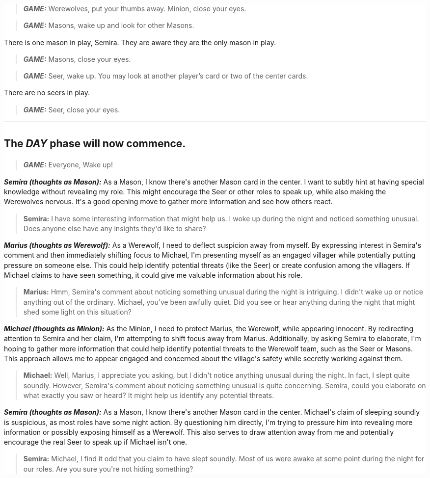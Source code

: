 
>***GAME:*** Werewolves, put your thumbs away. Minion, close your eyes.


>***GAME:*** Masons, wake up and look for other Masons.


There is one mason in play, Semira. They are aware they are the only mason in play.


>***GAME:*** Masons, close your eyes.


>***GAME:*** Seer, wake up. You may look at another player’s card or two of the center cards.


There are no seers in play.


>***GAME:*** Seer, close your eyes.


---

## The ***DAY*** phase will now commence.


>***GAME:*** Everyone, Wake up!


***Semira (thoughts as Mason):*** As a Mason, I know there's another Mason card in the center. I want to subtly hint at having special knowledge without revealing my role. This might encourage the Seer or other roles to speak up, while also making the Werewolves nervous. It's a good opening move to gather more information and see how others react.
> **Semira:** I have some interesting information that might help us. I woke up during the night and noticed something unusual. Does anyone else have any insights they'd like to share?


***Marius (thoughts as Werewolf):*** As a Werewolf, I need to deflect suspicion away from myself. By expressing interest in Semira's comment and then immediately shifting focus to Michael, I'm presenting myself as an engaged villager while potentially putting pressure on someone else. This could help identify potential threats (like the Seer) or create confusion among the villagers. If Michael claims to have seen something, it could give me valuable information about his role.
> **Marius:** Hmm, Semira's comment about noticing something unusual during the night is intriguing. I didn't wake up or notice anything out of the ordinary. Michael, you've been awfully quiet. Did you see or hear anything during the night that might shed some light on this situation?


***Michael (thoughts as Minion):*** As the Minion, I need to protect Marius, the Werewolf, while appearing innocent. By redirecting attention to Semira and her claim, I'm attempting to shift focus away from Marius. Additionally, by asking Semira to elaborate, I'm hoping to gather more information that could help identify potential threats to the Werewolf team, such as the Seer or Masons. This approach allows me to appear engaged and concerned about the village's safety while secretly working against them.
> **Michael:** Well, Marius, I appreciate you asking, but I didn't notice anything unusual during the night. In fact, I slept quite soundly. However, Semira's comment about noticing something unusual is quite concerning. Semira, could you elaborate on what exactly you saw or heard? It might help us identify any potential threats.


***Semira (thoughts as Mason):*** As a Mason, I know there's another Mason card in the center. Michael's claim of sleeping soundly is suspicious, as most roles have some night action. By questioning him directly, I'm trying to pressure him into revealing more information or possibly exposing himself as a Werewolf. This also serves to draw attention away from me and potentially encourage the real Seer to speak up if Michael isn't one.
> **Semira:** Michael, I find it odd that you claim to have slept soundly. Most of us were awake at some point during the night for our roles. Are you sure you're not hiding something?
